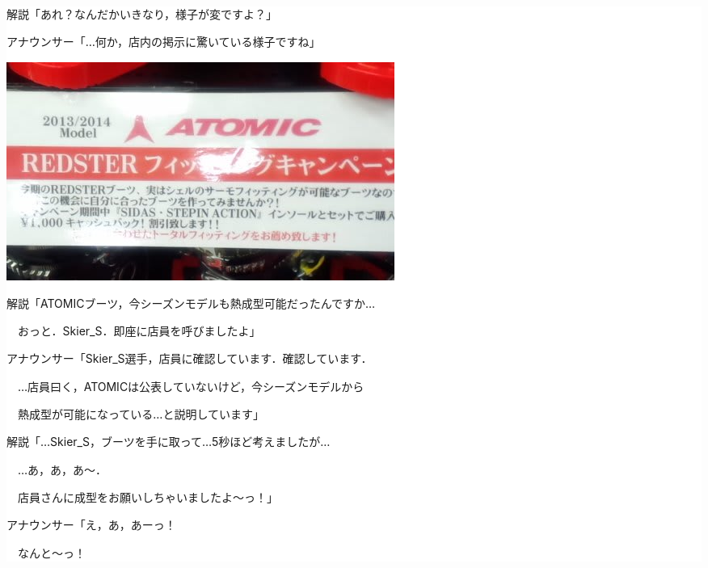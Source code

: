 



解説「あれ？なんだかいきなり，様子が変ですよ？」





アナウンサー「…何か，店内の掲示に驚いている様子ですね」




![ea49cef4b61b8ac5e2f95b55eeb91567.jpg](images/ea49cef4b61b8ac5e2f95b55eeb91567.jpg)




解説「ATOMICブーツ，今シーズンモデルも熱成型可能だったんですか…


　おっと．Skier_S．即座に店員を呼びましたよ」





アナウンサー「Skier_S選手，店員に確認しています．確認しています．


　…店員曰く，ATOMICは公表していないけど，今シーズンモデルから


　熱成型が可能になっている…と説明しています」





解説「…Skier_S，ブーツを手に取って…5秒ほど考えましたが…


　…あ，あ，あ～．


　店員さんに成型をお願いしちゃいましたよ～っ！」





アナウンサー「え，あ，あーっ！


　なんと～っ！
